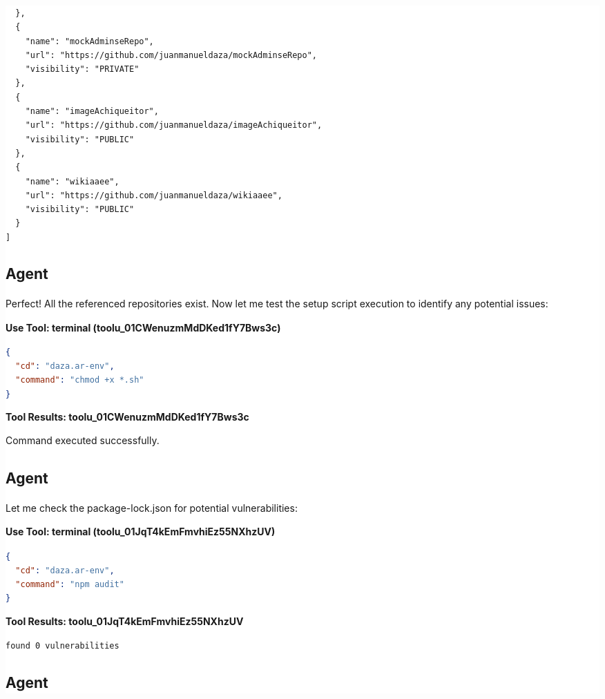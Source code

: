 ```
  },
  {
    "name": "mockAdminseRepo",
    "url": "https://github.com/juanmanueldaza/mockAdminseRepo",
    "visibility": "PRIVATE"
  },
  {
    "name": "imageAchiqueitor",
    "url": "https://github.com/juanmanueldaza/imageAchiqueitor",
    "visibility": "PUBLIC"
  },
  {
    "name": "wikiaaee",
    "url": "https://github.com/juanmanueldaza/wikiaaee",
    "visibility": "PUBLIC"
  }
]
```
## Agent

Perfect! All the referenced repositories exist. Now let me test the setup script execution to identify any potential issues:

**Use Tool: terminal (toolu_01CWenuzmMdDKed1fY7Bws3c)**
```json
{
  "cd": "daza.ar-env",
  "command": "chmod +x *.sh"
}
```

**Tool Results: toolu_01CWenuzmMdDKed1fY7Bws3c**

Command executed successfully.
## Agent

Let me check the package-lock.json for potential vulnerabilities:

**Use Tool: terminal (toolu_01JqT4kEmFmvhiEz55NXhzUV)**
```json
{
  "cd": "daza.ar-env",
  "command": "npm audit"
}
```

**Tool Results: toolu_01JqT4kEmFmvhiEz55NXhzUV**

```
found 0 vulnerabilities
```
## Agent
